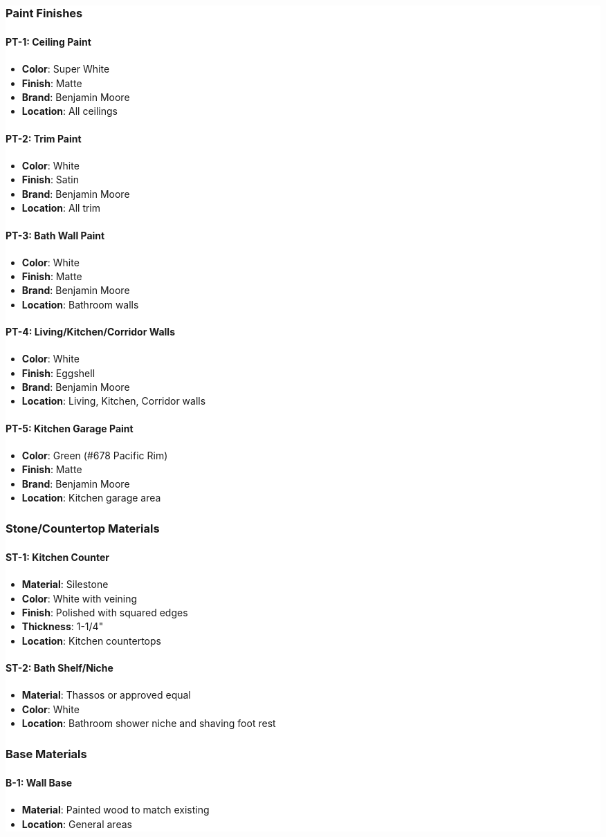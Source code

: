 ### Paint Finishes

#### PT-1: Ceiling Paint
- **Color**: Super White
- **Finish**: Matte
- **Brand**: Benjamin Moore
- **Location**: All ceilings

#### PT-2: Trim Paint
- **Color**: White
- **Finish**: Satin
- **Brand**: Benjamin Moore
- **Location**: All trim

#### PT-3: Bath Wall Paint
- **Color**: White
- **Finish**: Matte
- **Brand**: Benjamin Moore
- **Location**: Bathroom walls

#### PT-4: Living/Kitchen/Corridor Walls
- **Color**: White
- **Finish**: Eggshell
- **Brand**: Benjamin Moore
- **Location**: Living, Kitchen, Corridor walls

#### PT-5: Kitchen Garage Paint
- **Color**: Green (#678 Pacific Rim)
- **Finish**: Matte
- **Brand**: Benjamin Moore
- **Location**: Kitchen garage area

### Stone/Countertop Materials

#### ST-1: Kitchen Counter
- **Material**: Silestone
- **Color**: White with veining
- **Finish**: Polished with squared edges
- **Thickness**: 1-1/4"
- **Location**: Kitchen countertops

#### ST-2: Bath Shelf/Niche
- **Material**: Thassos or approved equal
- **Color**: White
- **Location**: Bathroom shower niche and shaving foot rest

### Base Materials

#### B-1: Wall Base
- **Material**: Painted wood to match existing
- **Location**: General areas
